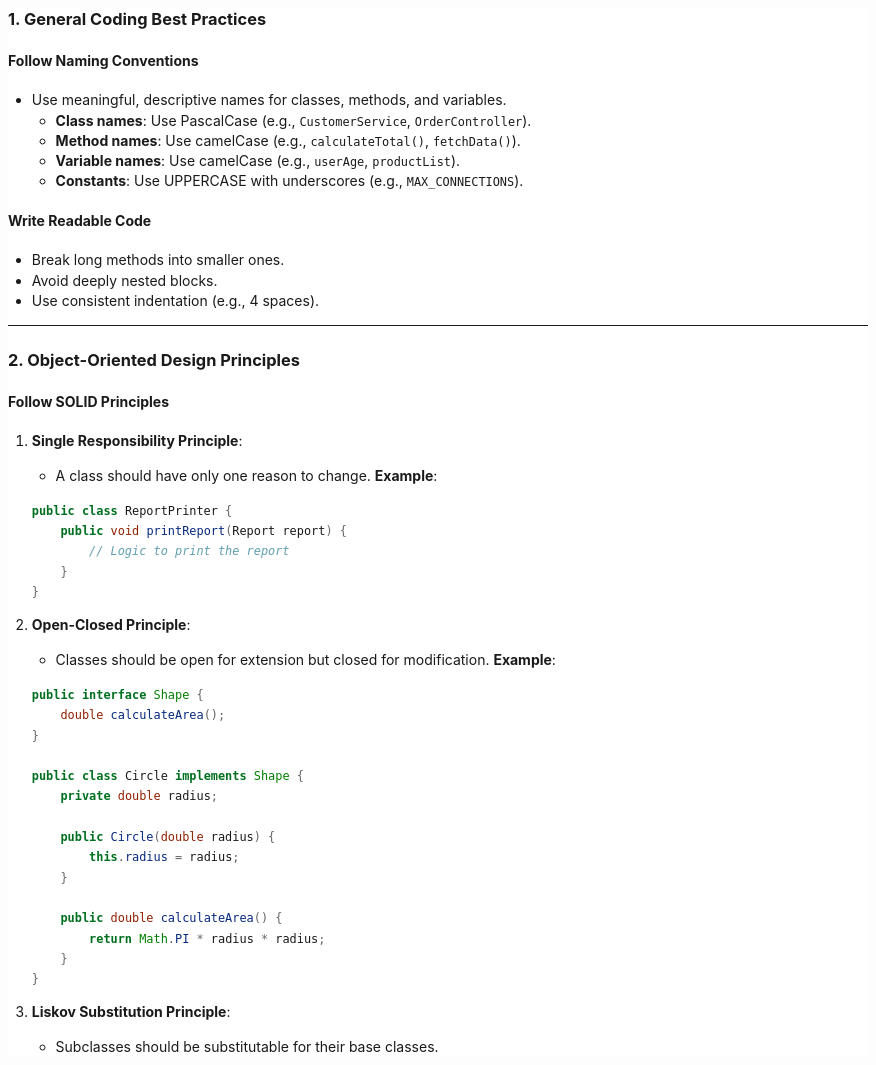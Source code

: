 

### **1. General Coding Best Practices**
#### **Follow Naming Conventions**
- Use meaningful, descriptive names for classes, methods, and variables.
  - **Class names**: Use PascalCase (e.g., `CustomerService`, `OrderController`).
  - **Method names**: Use camelCase (e.g., `calculateTotal()`, `fetchData()`).
  - **Variable names**: Use camelCase (e.g., `userAge`, `productList`).
  - **Constants**: Use UPPERCASE with underscores (e.g., `MAX_CONNECTIONS`).

#### **Write Readable Code**
- Break long methods into smaller ones.
- Avoid deeply nested blocks.
- Use consistent indentation (e.g., 4 spaces).

---

### **2. Object-Oriented Design Principles**
#### **Follow SOLID Principles**
1. **Single Responsibility Principle**:
   - A class should have only one reason to change.
   **Example**:
   ```java
   public class ReportPrinter {
       public void printReport(Report report) {
           // Logic to print the report
       }
   }
   ```

2. **Open-Closed Principle**:
   - Classes should be open for extension but closed for modification.
   **Example**:
   ```java
   public interface Shape {
       double calculateArea();
   }

   public class Circle implements Shape {
       private double radius;

       public Circle(double radius) {
           this.radius = radius;
       }

       public double calculateArea() {
           return Math.PI * radius * radius;
       }
   }
   ```

3. **Liskov Substitution Principle**:
   - Subclasses should be substitutable for their base classes.
